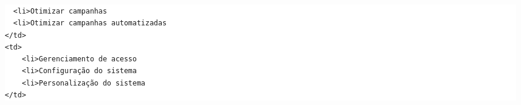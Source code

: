       <li>Otimizar campanhas
      <li>Otimizar campanhas automatizadas
    </td>
    <td>
        <li>Gerenciamento de acesso
        <li>Configuração do sistema
        <li>Personalização do sistema
    </td>
</tr>
</table>
</div>


